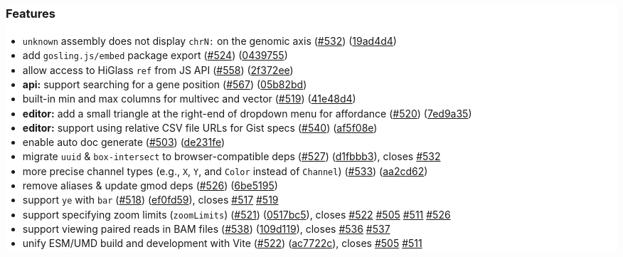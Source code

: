 
### Features

* `unknown` assembly does not display `chrN:` on the genomic axis ([#532](https://github.com/gosling-lang/gosling.js/issues/532)) ([19ad4d4](https://github.com/gosling-lang/gosling.js/commit/19ad4d4d67b4306e3d52e8d76987d9ee17b5c842))
* add `gosling.js/embed` package export ([#524](https://github.com/gosling-lang/gosling.js/issues/524)) ([0439755](https://github.com/gosling-lang/gosling.js/commit/0439755c1755bb9f9e412010ca557f4cab174494))
* allow access to HiGlass `ref` from JS API ([#558](https://github.com/gosling-lang/gosling.js/issues/558)) ([2f372ee](https://github.com/gosling-lang/gosling.js/commit/2f372ee41076598a4e245337ac31186bf5ebfc93))
* **api:** support searching for a gene position ([#567](https://github.com/gosling-lang/gosling.js/issues/567)) ([05b82bd](https://github.com/gosling-lang/gosling.js/commit/05b82bd49670cccb212ec414ea89c52db72cd0ea))
* built-in min and max columns for multivec and vector ([#519](https://github.com/gosling-lang/gosling.js/issues/519)) ([41e48d4](https://github.com/gosling-lang/gosling.js/commit/41e48d4313f843e308301596742db22343b448d0))
* **editor:** add a small triangle at the right-end of dropdown menu for affordance ([#520](https://github.com/gosling-lang/gosling.js/issues/520)) ([7ed9a35](https://github.com/gosling-lang/gosling.js/commit/7ed9a3541d6f253cf8aec685329a8445f2b0231f))
* **editor:** support using relative CSV file URLs for Gist specs ([#540](https://github.com/gosling-lang/gosling.js/issues/540)) ([af5f08e](https://github.com/gosling-lang/gosling.js/commit/af5f08e962d4aca0f1f8a34bd97973a4527644b9))
* enable auto doc generate ([#503](https://github.com/gosling-lang/gosling.js/issues/503)) ([de231fe](https://github.com/gosling-lang/gosling.js/commit/de231fe1a7f4b87e3d9695acdef9ad873c23bdbd))
* migrate `uuid` &  `box-intersect` to browser-compatible deps ([#527](https://github.com/gosling-lang/gosling.js/issues/527)) ([d1fbbb3](https://github.com/gosling-lang/gosling.js/commit/d1fbbb3de0fea051f08f42623e1c956ae66bc330)), closes [#532](https://github.com/gosling-lang/gosling.js/issues/532)
* more precise channel types (e.g., `X`, `Y`, and `Color` instead of `Channel`) ([#533](https://github.com/gosling-lang/gosling.js/issues/533)) ([aa2cd62](https://github.com/gosling-lang/gosling.js/commit/aa2cd626f0a43efc8e697cab271b29f02bb1b0c1))
* remove aliases & update gmod deps ([#526](https://github.com/gosling-lang/gosling.js/issues/526)) ([6be5195](https://github.com/gosling-lang/gosling.js/commit/6be5195cd1551b53dc65d72aeb6b7b221c80c65e))
* support `ye` with `bar` ([#518](https://github.com/gosling-lang/gosling.js/issues/518)) ([ef0fd59](https://github.com/gosling-lang/gosling.js/commit/ef0fd595db9cf477a03936afb6799ca078e0be16)), closes [#517](https://github.com/gosling-lang/gosling.js/issues/517) [#519](https://github.com/gosling-lang/gosling.js/issues/519)
* support specifying zoom limits (`zoomLimits`) ([#521](https://github.com/gosling-lang/gosling.js/issues/521)) ([0517bc5](https://github.com/gosling-lang/gosling.js/commit/0517bc58ad2bae89c97c99a76d5f6e36b5980972)), closes [#522](https://github.com/gosling-lang/gosling.js/issues/522) [#505](https://github.com/gosling-lang/gosling.js/issues/505) [#511](https://github.com/gosling-lang/gosling.js/issues/511) [#526](https://github.com/gosling-lang/gosling.js/issues/526)
* support viewing paired reads in BAM files ([#538](https://github.com/gosling-lang/gosling.js/issues/538)) ([109d119](https://github.com/gosling-lang/gosling.js/commit/109d1193ad1e9d196a525f1346ec449fec52db66)), closes [#536](https://github.com/gosling-lang/gosling.js/issues/536) [#537](https://github.com/gosling-lang/gosling.js/issues/537)
* unify ESM/UMD build and development with Vite ([#522](https://github.com/gosling-lang/gosling.js/issues/522)) ([ac7722c](https://github.com/gosling-lang/gosling.js/commit/ac7722c9a9c7c0f72cea2b0a4c17feec5b8bff65)), closes [#505](https://github.com/gosling-lang/gosling.js/issues/505) [#511](https://github.com/gosling-lang/gosling.js/issues/511)
